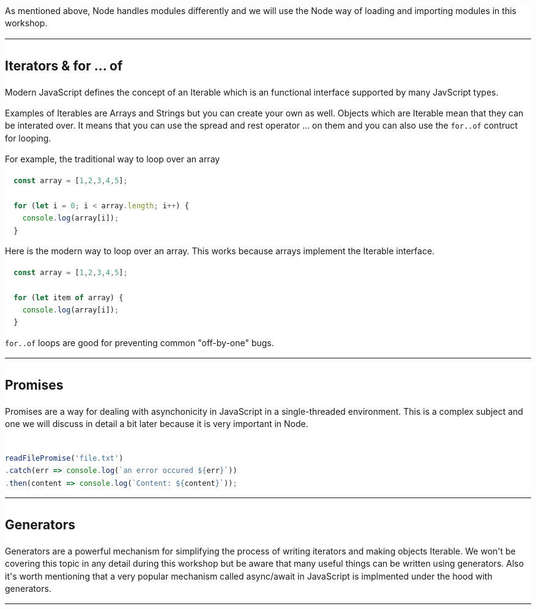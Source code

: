 As mentioned above, Node handles modules differently and we will use the Node way of loading and importing modules in this workshop.

---
## Iterators & for ... of
Modern JavaScript defines the concept of an Iterable which is an functional interface supported by many JavScript types.

Examples of Iterables are Arrays and Strings but you can create your own as well. Objects which are Iterable mean that they can be interated over. It means that you can use the spread and rest operator ... on them and you can also use the `for..of` contruct for looping.

For example, the traditional way to loop over an array

```js
  const array = [1,2,3,4,5];

  for (let i = 0; i < array.length; i++) {
    console.log(array[i]);
  }
```
Here is the modern way to loop over an array. This works because arrays implement the Iterable interface.

```js
  const array = [1,2,3,4,5];

  for (let item of array) {
    console.log(array[i]);
  }
```

`for..of` loops are good for preventing common "off-by-one" bugs.

---
## Promises

Promises are a way for dealing with asynchonicity in JavaScript in a single-threaded environment. This is a complex subject and one we will discuss in detail a bit later because it is very important in Node.

```js

readFilePromise('file.txt')
.catch(err => console.log(`an error occured ${err}`))
.then(content => console.log(`Content: ${content}`));
```

---
## Generators

Generators are a powerful mechanism for simplifying the process of writing iterators and making objects Iterable. We won't be covering this topic in any detail during this workshop but be aware that many useful things can be written using generators. Also it's worth mentioning that a very popular mechanism called async/await in JavaScript is implmented under the hood with generators.

---

  [x]: 123